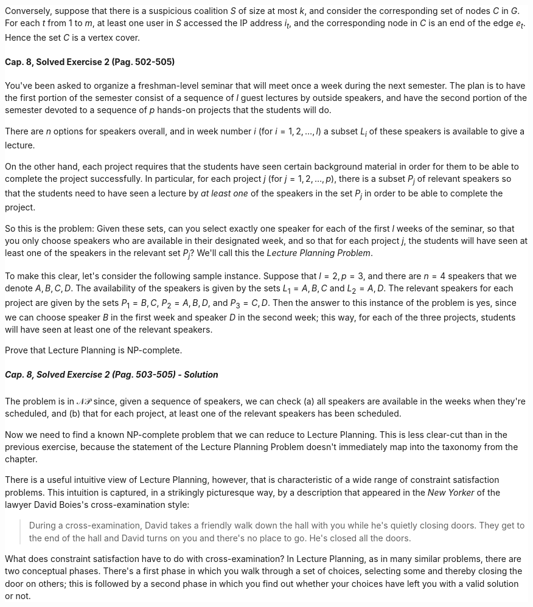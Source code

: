 Conversely, suppose that there is a suspicious coalition $S$ of size at most $k$, and consider the corresponding set of nodes $C$ in $G$. For each $t$ from $1$ to $m$, at least one user in $S$ accessed the IP address $i_t$, and the corresponding node in $C$ is an end of the edge $e_t$. Hence the set $C$ is a vertex cover.

#### Cap. 8, Solved Exercise 2 (Pag. 502-505)

You've been asked to organize a freshman-level seminar that will meet once a week during the next semester. The plan is to have the first portion of the semester consist of a sequence of $l$ guest lectures by outside speakers, and have the second portion of the semester devoted to a sequence of $p$ hands-on projects that the students will do.

There are $n$ options for speakers overall, and in week number $i$ (for $i = 1, 2, \dots, l$) a subset $L_i$ of these speakers is available to give a lecture.

On the other hand, each project requires that the students have seen certain background material in order for them to be able to complete the project successfully. In particular, for each project $j$ (for $j = 1, 2, \dots, p$), there is a subset $P_j$ of relevant speakers so that the students need to have seen a lecture by _at least one_ of the speakers in the set $P_j$ in order to be able to complete the project.

So this is the problem: Given these sets, can you select exactly one speaker for each of the first $l$ weeks of the seminar, so that you only choose speakers who are available in their designated week, and so that for each project $j$, the students will have seen at least one of the speakers in the relevant set $P_j$? We'll call this the _Lecture Planning Problem_.

To make this clear, let's consider the following sample instance. Suppose that $l = 2, p = 3$, and there are $n = 4$ speakers that we denote $A, B, C, D$. The availability of the speakers is given by the sets $L_1 = {A, B, C}$ and $L_2 = {A, D}$. The relevant speakers for each project are given by the sets $P_1 = {B, C}$, $P_2 = {A, B, D}$, and $P_3 = {C, D}$. Then the answer to this instance of the problem is yes, since we can choose speaker $B$ in the first week and speaker $D$ in the second week; this way, for each of the three projects, students will have seen at least one of the relevant speakers.

Prove that Lecture Planning is NP-complete.

##### Cap. 8, Solved Exercise 2 (Pag. 503-505) - Solution

The problem is in $\mathcal{NP}$ since, given a sequence of speakers, we can check (a) all speakers are available in the weeks when they're scheduled, and (b) that for each project, at least one of the relevant speakers has been scheduled.

Now we need to find a known NP-complete problem that we can reduce to Lecture Planning. This is less clear-cut than in the previous exercise, because the statement of the Lecture Planning Problem doesn't immediately map into the taxonomy from the chapter.

There is a useful intuitive view of Lecture Planning, however, that is characteristic of a wide range of constraint satisfaction problems. This intuition is captured, in a strikingly picturesque way, by a description that appeared in the _New Yorker_ of the lawyer David Boies's cross-examination style:

> During a cross-examination, David takes a friendly walk down the hall with you while he's quietly closing doors. They get to the end of the hall and David turns on you and there's no place to go. He's closed all the doors.

What does constraint satisfaction have to do with cross-examination? In Lecture Planning, as in many similar problems, there are two conceptual phases. There's a first phase in which you walk through a set of choices, selecting some and thereby closing the door on others; this is followed by a second phase in which you find out whether your choices have left you with a valid solution or not.
